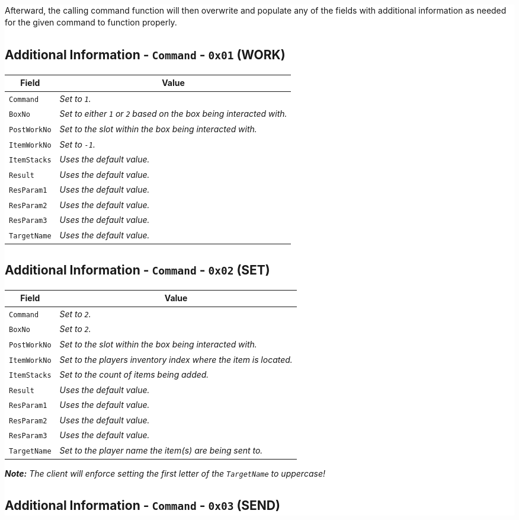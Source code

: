 Afterward, the calling command function will then overwrite and populate any of the fields with additional information as needed for the given command to function properly.

## Additional Information - `Command` - `0x01` (WORK)

| Field | Value |
| --- | --- |
| `Command`     | _Set to `1`._ |
| `BoxNo`       | _Set to either `1` or `2` based on the box being interacted with._ |
| `PostWorkNo`  | _Set to the slot within the box being interacted with._ |
| `ItemWorkNo`  | _Set to `-1`._ |
| `ItemStacks`  | _Uses the default value._ |
| `Result`      | _Uses the default value._ |
| `ResParam1`   | _Uses the default value._ |
| `ResParam2`   | _Uses the default value._ |
| `ResParam3`   | _Uses the default value._ |
| `TargetName`  | _Uses the default value._ |

## Additional Information - `Command` - `0x02` (SET)

| Field | Value |
| --- | --- |
| `Command`     | _Set to `2`._ |
| `BoxNo`       | _Set to `2`._ |
| `PostWorkNo`  | _Set to the slot within the box being interacted with._ |
| `ItemWorkNo`  | _Set to the players inventory index where the item is located._ |
| `ItemStacks`  | _Set to the count of items being added._ |
| `Result`      | _Uses the default value._ |
| `ResParam1`   | _Uses the default value._ |
| `ResParam2`   | _Uses the default value._ |
| `ResParam3`   | _Uses the default value._ |
| `TargetName`  | _Set to the player name the item(s) are being sent to._ |

_**Note:** The client will enforce setting the first letter of the `TargetName` to uppercase!_

## Additional Information - `Command` - `0x03` (SEND)
